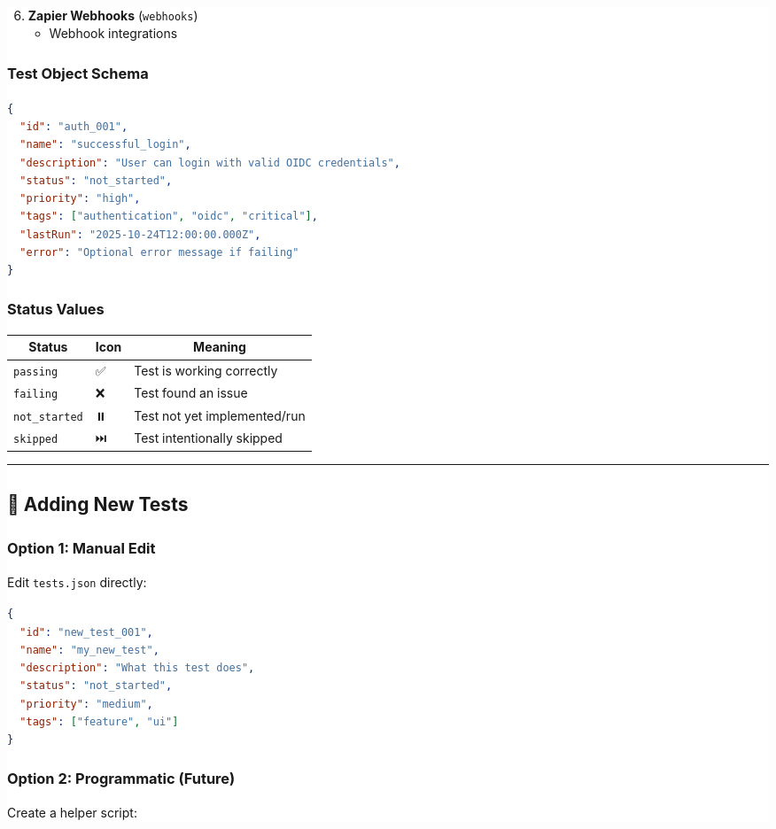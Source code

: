 6. **Zapier Webhooks** (`webhooks`)
   - Webhook integrations

### Test Object Schema

```json
{
  "id": "auth_001",
  "name": "successful_login",
  "description": "User can login with valid OIDC credentials",
  "status": "not_started",
  "priority": "high",
  "tags": ["authentication", "oidc", "critical"],
  "lastRun": "2025-10-24T12:00:00.000Z",
  "error": "Optional error message if failing"
}
```

### Status Values

| Status | Icon | Meaning |
|--------|------|---------|
| `passing` | ✅ | Test is working correctly |
| `failing` | ❌ | Test found an issue |
| `not_started` | ⏸️ | Test not yet implemented/run |
| `skipped` | ⏭️ | Test intentionally skipped |

---

## 🔧 Adding New Tests

### Option 1: Manual Edit

Edit `tests.json` directly:

```json
{
  "id": "new_test_001",
  "name": "my_new_test",
  "description": "What this test does",
  "status": "not_started",
  "priority": "medium",
  "tags": ["feature", "ui"]
}
```

### Option 2: Programmatic (Future)

Create a helper script:
